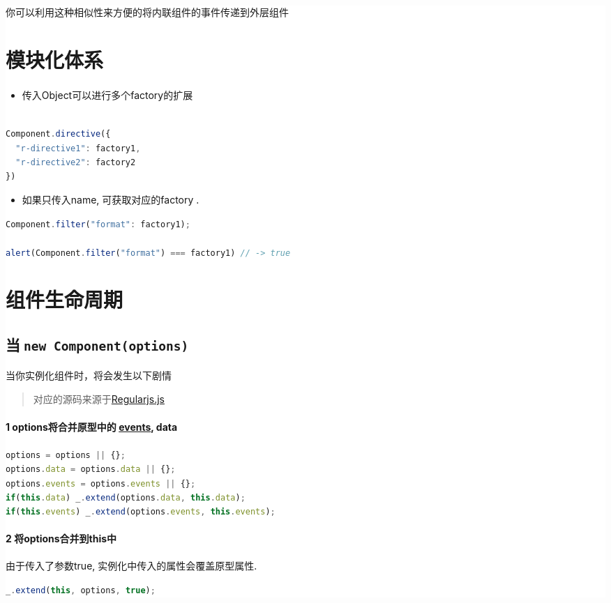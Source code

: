 

你可以利用这种相似性来方便的将内联组件的事件传递到外层组件





# 模块化体系

- 传入Object可以进行多个factory的扩展

```js

Component.directive({
  "r-directive1": factory1,
  "r-directive2": factory2
})

```

-  如果只传入name, 可获取对应的factory .

```js
Component.filter("format": factory1);

alert(Component.filter("format") === factory1) // -> true

```

# 组件生命周期




## 当 `new Component(options)`

当你实例化组件时，将会发生以下剧情

> 对应的源码来源于[Regularjs.js](https://github.com/regularjs/regular/blob/master/src/Regular.jsL31)

#### 1 options将合并原型中的 [events](events), data

```js
options = options || {};
options.data = options.data || {};
options.events = options.events || {};
if(this.data) _.extend(options.data, this.data);
if(this.events) _.extend(options.events, this.events);

```

#### 2 将options合并到this中

由于传入了参数true, 实例化中传入的属性会覆盖原型属性.

```js
_.extend(this, options, true);
```
